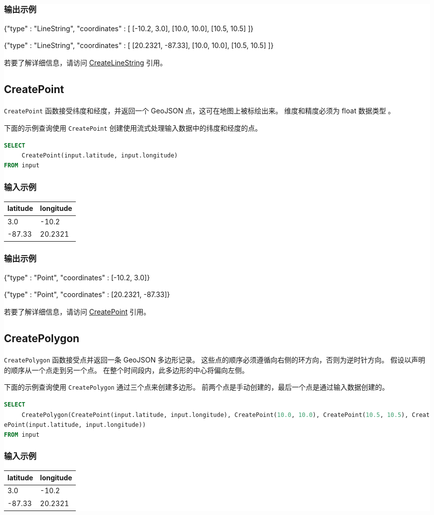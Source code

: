 ### <a name="output-example"></a>输出示例  

 {"type" : "LineString", "coordinates" : [ [-10.2, 3.0], [10.0, 10.0], [10.5, 10.5] ]}

 {"type" : "LineString", "coordinates" : [ [20.2321, -87.33], [10.0, 10.0], [10.5, 10.5] ]}

若要了解详细信息，请访问 [CreateLineString](/stream-analytics-query/createlinestring) 引用。

## <a name="createpoint"></a>CreatePoint

`CreatePoint` 函数接受纬度和经度，并返回一个 GeoJSON 点，这可在地图上被标绘出来。 维度和精度必须为 float 数据类型  。

下面的示例查询使用 `CreatePoint` 创建使用流式处理输入数据中的纬度和经度的点。

```SQL 
SELECT  
     CreatePoint(input.latitude, input.longitude)  
FROM input 
```  

### <a name="input-example"></a>输入示例  
  
|latitude|longitude|  
|--------------|---------------|  
|3.0|-10.2|  
|-87.33|20.2321|  
  
### <a name="output-example"></a>输出示例
  
 {"type" : "Point", "coordinates" : [-10.2, 3.0]}  
  
 {"type" : "Point", "coordinates" : [20.2321, -87.33]}  

若要了解详细信息，请访问 [CreatePoint](/stream-analytics-query/createpoint) 引用。

## <a name="createpolygon"></a>CreatePolygon

`CreatePolygon` 函数接受点并返回一条 GeoJSON 多边形记录。 这些点的顺序必须遵循向右侧的环方向，否则为逆时针方向。 假设以声明的顺序从一个点走到另一个点。 在整个时间段内，此多边形的中心将偏向左侧。

下面的示例查询使用 `CreatePolygon` 通过三个点来创建多边形。 前两个点是手动创建的，最后一个点是通过输入数据创建的。

```SQL 
SELECT  
     CreatePolygon(CreatePoint(input.latitude, input.longitude), CreatePoint(10.0, 10.0), CreatePoint(10.5, 10.5), CreatePoint(input.latitude, input.longitude))  
FROM input  
```  

### <a name="input-example"></a>输入示例  
  
|latitude|longitude|  
|--------------|---------------|  
|3.0|-10.2|  
|-87.33|20.2321|  
  